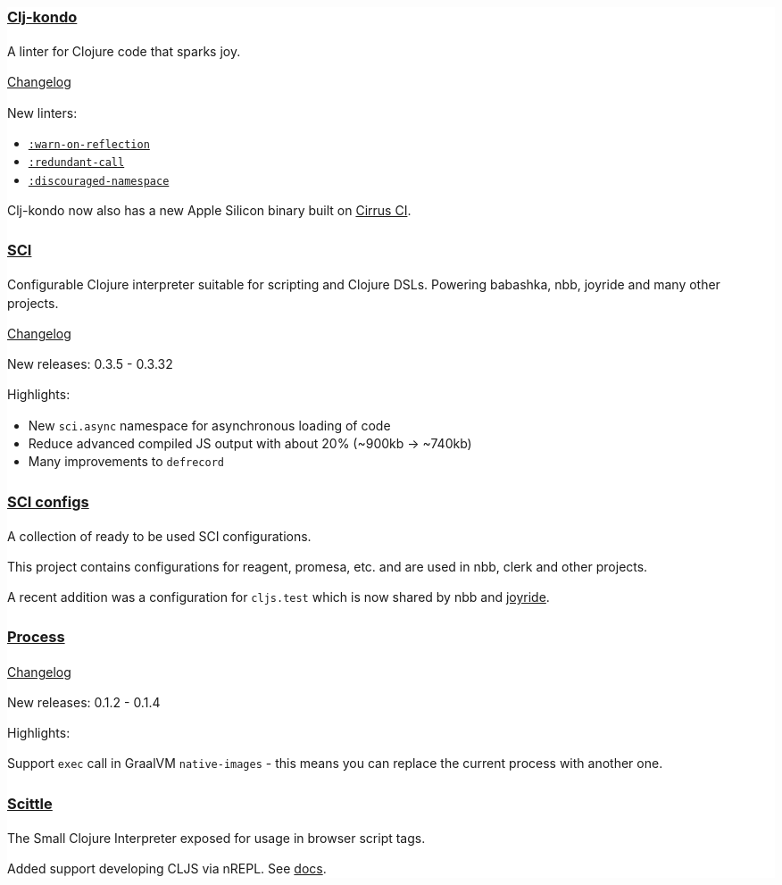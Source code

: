 ### [Clj-kondo](https://github.com/clj-kondo/clj-kondo)

A linter for Clojure code that sparks joy.

[Changelog](https://github.com/clj-kondo/clj-kondo/blob/master/CHANGELOG.md)

New linters:

*   [`:warn-on-reflection`](https://github.com/clj-kondo/clj-kondo/blob/master/doc/linters.md#warn-on-reflection)
*   [`:redundant-call`](https://github.com/clj-kondo/clj-kondo/blob/master/doc/linters.md#redundant-call)
*   [`:discouraged-namespace`](https://github.com/clj-kondo/clj-kondo/blob/master/doc/linters.md#discouraged-namespace)

Clj-kondo now also has a new Apple Silicon binary built on [Cirrus CI](https://cirrus-ci.org/).

### [SCI](https://github.com/babashka/sci)

Configurable Clojure interpreter suitable for scripting and Clojure DSLs. Powering babashka, nbb, joyride and many other projects.

[Changelog](https://github.com/babashka/sci/blob/master/CHANGELOG.md)

New releases: 0.3.5 - 0.3.32

Highlights:

*   New `sci.async` namespace for asynchronous loading of code
*   Reduce advanced compiled JS output with about 20% (~900kb -> ~740kb)
*   Many improvements to `defrecord`

### [SCI configs](https://github.com/babashka/sci.configs)

A collection of ready to be used SCI configurations.

This project contains configurations for reagent, promesa, etc. and are used in nbb, clerk and other projects.

A recent addition was a configuration for `cljs.test` which is now shared by nbb and [joyride](https://github.com/BetterThanTomorrow/joyride).

### [Process](https://github.com/babashka/process)

[Changelog](https://github.com/babashka/process/blob/master/CHANGELOG.md)

New releases: 0.1.2 - 0.1.4

Highlights:

Support `exec` call in GraalVM `native-images` - this means you can replace the current process with another one.

### [Scittle](https://github.com/babashka/scittle)

The Small Clojure Interpreter exposed for usage in browser script tags.

Added support developing CLJS via nREPL. See [docs](https://github.com/babashka/scittle/tree/main/doc/nrepl).
